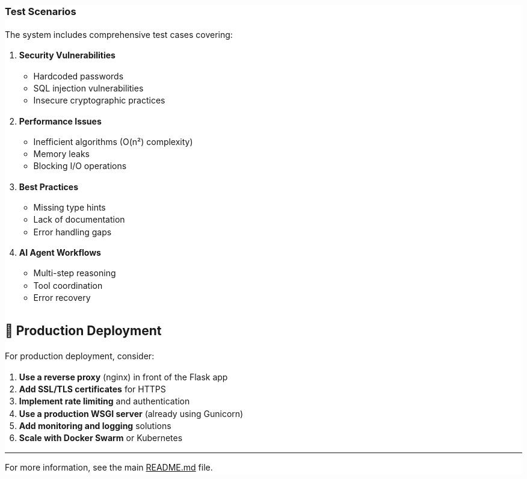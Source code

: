 ### Test Scenarios

The system includes comprehensive test cases covering:

1. **Security Vulnerabilities**

   - Hardcoded passwords
   - SQL injection vulnerabilities
   - Insecure cryptographic practices

2. **Performance Issues**

   - Inefficient algorithms (O(n²) complexity)
   - Memory leaks
   - Blocking I/O operations

3. **Best Practices**

   - Missing type hints
   - Lack of documentation
   - Error handling gaps

4. **AI Agent Workflows**
   - Multi-step reasoning
   - Tool coordination
   - Error recovery

## 🚀 Production Deployment

For production deployment, consider:

1. **Use a reverse proxy** (nginx) in front of the Flask app
2. **Add SSL/TLS certificates** for HTTPS
3. **Implement rate limiting** and authentication
4. **Use a production WSGI server** (already using Gunicorn)
5. **Add monitoring and logging** solutions
6. **Scale with Docker Swarm** or Kubernetes

---

For more information, see the main [README.md](README.md) file.
